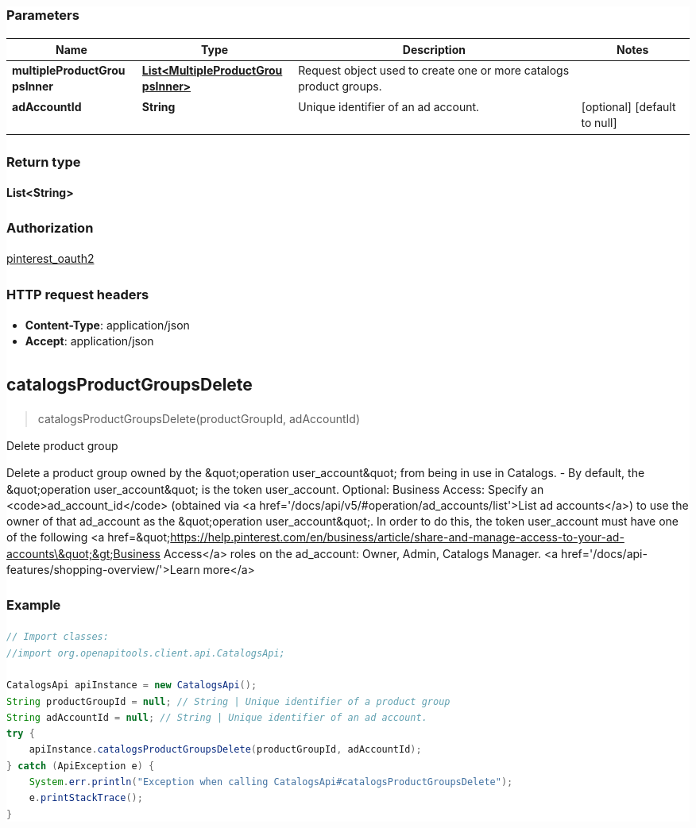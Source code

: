 ### Parameters


Name | Type | Description  | Notes
------------- | ------------- | ------------- | -------------
 **multipleProductGroupsInner** | [**List&lt;MultipleProductGroupsInner&gt;**](MultipleProductGroupsInner.md)| Request object used to create one or more catalogs product groups. |
 **adAccountId** | **String**| Unique identifier of an ad account. | [optional] [default to null]

### Return type

**List&lt;String&gt;**

### Authorization

[pinterest_oauth2](../README.md#pinterest_oauth2)

### HTTP request headers

- **Content-Type**: application/json
- **Accept**: application/json


## catalogsProductGroupsDelete

> catalogsProductGroupsDelete(productGroupId, adAccountId)

Delete product group

Delete a product group owned by the \&quot;operation user_account\&quot; from being in use in Catalogs. - By default, the \&quot;operation user_account\&quot; is the token user_account.  Optional: Business Access: Specify an &lt;code&gt;ad_account_id&lt;/code&gt; (obtained via &lt;a href&#x3D;&#39;/docs/api/v5/#operation/ad_accounts/list&#39;&gt;List ad accounts&lt;/a&gt;) to use the owner of that ad_account as the \&quot;operation user_account\&quot;. In order to do this, the token user_account must have one of the following &lt;a href&#x3D;\&quot;https://help.pinterest.com/en/business/article/share-and-manage-access-to-your-ad-accounts\&quot;&gt;Business Access&lt;/a&gt; roles on the ad_account: Owner, Admin, Catalogs Manager.  &lt;a href&#x3D;&#39;/docs/api-features/shopping-overview/&#39;&gt;Learn more&lt;/a&gt;

### Example

```java
// Import classes:
//import org.openapitools.client.api.CatalogsApi;

CatalogsApi apiInstance = new CatalogsApi();
String productGroupId = null; // String | Unique identifier of a product group
String adAccountId = null; // String | Unique identifier of an ad account.
try {
    apiInstance.catalogsProductGroupsDelete(productGroupId, adAccountId);
} catch (ApiException e) {
    System.err.println("Exception when calling CatalogsApi#catalogsProductGroupsDelete");
    e.printStackTrace();
}
```
